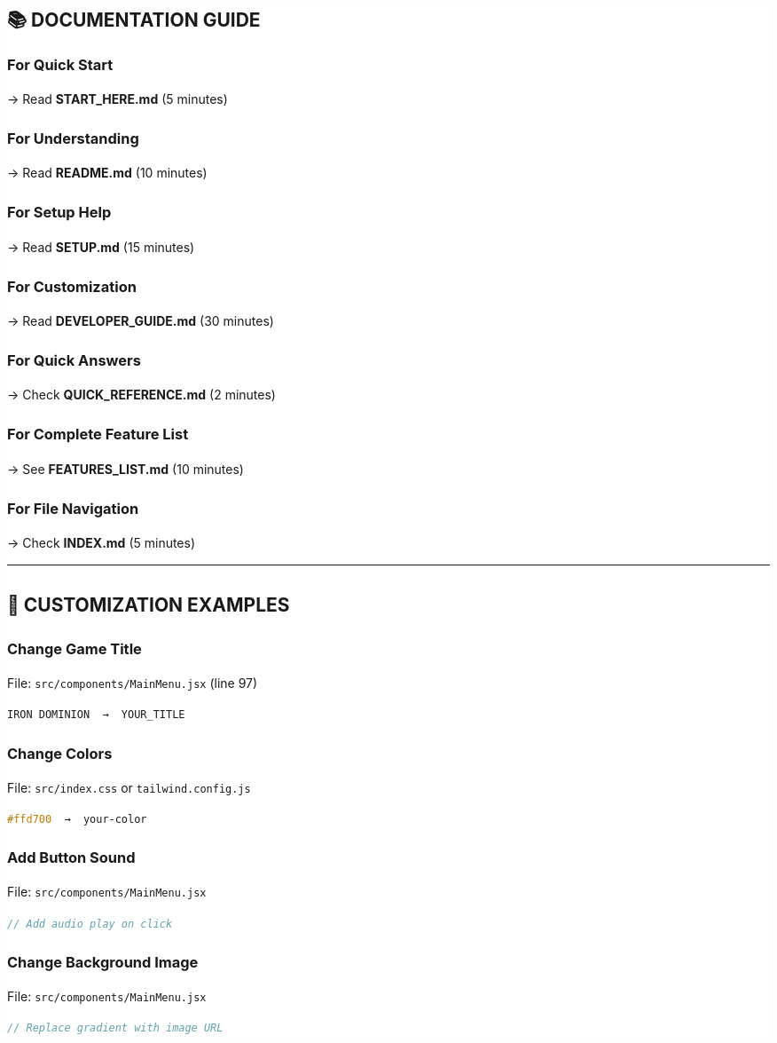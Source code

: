 ## 📚 DOCUMENTATION GUIDE

### For Quick Start
→ Read **START_HERE.md** (5 minutes)

### For Understanding
→ Read **README.md** (10 minutes)

### For Setup Help
→ Read **SETUP.md** (15 minutes)

### For Customization
→ Read **DEVELOPER_GUIDE.md** (30 minutes)

### For Quick Answers
→ Check **QUICK_REFERENCE.md** (2 minutes)

### For Complete Feature List
→ See **FEATURES_LIST.md** (10 minutes)

### For File Navigation
→ Check **INDEX.md** (5 minutes)

---

## 🎨 CUSTOMIZATION EXAMPLES

### Change Game Title
File: `src/components/MainMenu.jsx` (line 97)
```jsx
IRON DOMINION  →  YOUR_TITLE
```

### Change Colors
File: `src/index.css` or `tailwind.config.js`
```css
#ffd700  →  your-color
```

### Add Button Sound
File: `src/components/MainMenu.jsx`
```jsx
// Add audio play on click
```

### Change Background Image
File: `src/components/MainMenu.jsx`
```jsx
// Replace gradient with image URL
```
